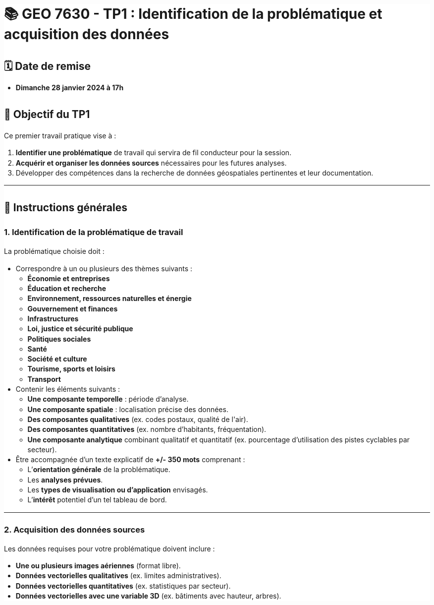 # 📚 GEO 7630 - TP1 : Identification de la problématique et acquisition des données

## 🗓️ Date de remise
- **Dimanche 28 janvier 2024 à 17h**

## 🎯 Objectif du TP1
Ce premier travail pratique vise à :
1. **Identifier une problématique** de travail qui servira de fil conducteur pour la session.
2. **Acquérir et organiser les données sources** nécessaires pour les futures analyses.
3. Développer des compétences dans la recherche de données géospatiales pertinentes et leur documentation.

---

## 📝 Instructions générales

### **1. Identification de la problématique de travail**
La problématique choisie doit :
- Correspondre à un ou plusieurs des thèmes suivants :
  - **Économie et entreprises**
  - **Éducation et recherche**
  - **Environnement, ressources naturelles et énergie**
  - **Gouvernement et finances**
  - **Infrastructures**
  - **Loi, justice et sécurité publique**
  - **Politiques sociales**
  - **Santé**
  - **Société et culture**
  - **Tourisme, sports et loisirs**
  - **Transport**
- Contenir les éléments suivants :
  - **Une composante temporelle** : période d’analyse.
  - **Une composante spatiale** : localisation précise des données.
  - **Des composantes qualitatives** (ex. codes postaux, qualité de l'air).
  - **Des composantes quantitatives** (ex. nombre d’habitants, fréquentation).
  - **Une composante analytique** combinant qualitatif et quantitatif (ex. pourcentage d’utilisation des pistes cyclables par secteur).
- Être accompagnée d’un texte explicatif de **+/- 350 mots** comprenant :
  - L’**orientation générale** de la problématique.
  - Les **analyses prévues**.
  - Les **types de visualisation ou d’application** envisagés.
  - L’**intérêt** potentiel d’un tel tableau de bord.

---

### **2. Acquisition des données sources**
Les données requises pour votre problématique doivent inclure :
- **Une ou plusieurs images aériennes** (format libre).
- **Données vectorielles qualitatives** (ex. limites administratives).
- **Données vectorielles quantitatives** (ex. statistiques par secteur).
- **Données vectorielles avec une variable 3D** (ex. bâtiments avec hauteur, arbres).
